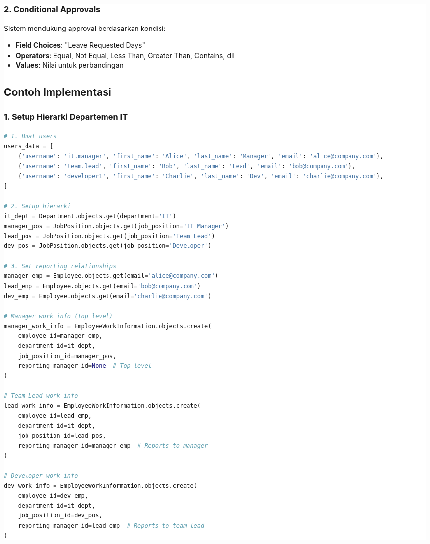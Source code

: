 ### 2. Conditional Approvals

Sistem mendukung approval berdasarkan kondisi:

- **Field Choices**: "Leave Requested Days"
- **Operators**: Equal, Not Equal, Less Than, Greater Than, Contains, dll
- **Values**: Nilai untuk perbandingan

## Contoh Implementasi

### 1. Setup Hierarki Departemen IT

```python
# 1. Buat users
users_data = [
    {'username': 'it.manager', 'first_name': 'Alice', 'last_name': 'Manager', 'email': 'alice@company.com'},
    {'username': 'team.lead', 'first_name': 'Bob', 'last_name': 'Lead', 'email': 'bob@company.com'},
    {'username': 'developer1', 'first_name': 'Charlie', 'last_name': 'Dev', 'email': 'charlie@company.com'},
]

# 2. Setup hierarki
it_dept = Department.objects.get(department='IT')
manager_pos = JobPosition.objects.get(job_position='IT Manager')
lead_pos = JobPosition.objects.get(job_position='Team Lead')
dev_pos = JobPosition.objects.get(job_position='Developer')

# 3. Set reporting relationships
manager_emp = Employee.objects.get(email='alice@company.com')
lead_emp = Employee.objects.get(email='bob@company.com')
dev_emp = Employee.objects.get(email='charlie@company.com')

# Manager work info (top level)
manager_work_info = EmployeeWorkInformation.objects.create(
    employee_id=manager_emp,
    department_id=it_dept,
    job_position_id=manager_pos,
    reporting_manager_id=None  # Top level
)

# Team Lead work info
lead_work_info = EmployeeWorkInformation.objects.create(
    employee_id=lead_emp,
    department_id=it_dept,
    job_position_id=lead_pos,
    reporting_manager_id=manager_emp  # Reports to manager
)

# Developer work info
dev_work_info = EmployeeWorkInformation.objects.create(
    employee_id=dev_emp,
    department_id=it_dept,
    job_position_id=dev_pos,
    reporting_manager_id=lead_emp  # Reports to team lead
)
```
